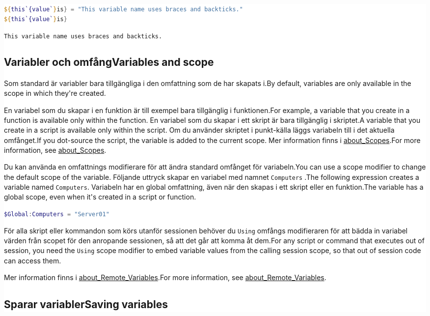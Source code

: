 ```powershell
${this`{value`}is} = "This variable name uses braces and backticks."
${this`{value`}is}
```

```Output
This variable name uses braces and backticks.
```

## <a name="variables-and-scope"></a><span data-ttu-id="d7fde-199">Variabler och omfång</span><span class="sxs-lookup"><span data-stu-id="d7fde-199">Variables and scope</span></span>

<span data-ttu-id="d7fde-200">Som standard är variabler bara tillgängliga i den omfattning som de har skapats i.</span><span class="sxs-lookup"><span data-stu-id="d7fde-200">By default, variables are only available in the scope in which they're created.</span></span>

<span data-ttu-id="d7fde-201">En variabel som du skapar i en funktion är till exempel bara tillgänglig i funktionen.</span><span class="sxs-lookup"><span data-stu-id="d7fde-201">For example, a variable that you create in a function is available only within the function.</span></span> <span data-ttu-id="d7fde-202">En variabel som du skapar i ett skript är bara tillgänglig i skriptet.</span><span class="sxs-lookup"><span data-stu-id="d7fde-202">A variable that you create in a script is available only within the script.</span></span> <span data-ttu-id="d7fde-203">Om du använder skriptet i punkt-källa läggs variabeln till i det aktuella omfånget.</span><span class="sxs-lookup"><span data-stu-id="d7fde-203">If you dot-source the script, the variable is added to the current scope.</span></span> <span data-ttu-id="d7fde-204">Mer information finns i [about_Scopes](about_Scopes.md).</span><span class="sxs-lookup"><span data-stu-id="d7fde-204">For more information, see [about_Scopes](about_Scopes.md).</span></span>

<span data-ttu-id="d7fde-205">Du kan använda en omfattnings modifierare för att ändra standard omfånget för variabeln.</span><span class="sxs-lookup"><span data-stu-id="d7fde-205">You can use a scope modifier to change the default scope of the variable.</span></span> <span data-ttu-id="d7fde-206">Följande uttryck skapar en variabel med namnet `Computers` .</span><span class="sxs-lookup"><span data-stu-id="d7fde-206">The following expression creates a variable named `Computers`.</span></span> <span data-ttu-id="d7fde-207">Variabeln har en global omfattning, även när den skapas i ett skript eller en funktion.</span><span class="sxs-lookup"><span data-stu-id="d7fde-207">The variable has a global scope, even when it's created in a script or function.</span></span>

```powershell
$Global:Computers = "Server01"
```

<span data-ttu-id="d7fde-208">För alla skript eller kommandon som körs utanför sessionen behöver du `Using` omfångs modifieraren för att bädda in variabel värden från scopet för den anropande sessionen, så att det går att komma åt dem.</span><span class="sxs-lookup"><span data-stu-id="d7fde-208">For any script or command that executes out of session, you need the `Using` scope modifier to embed variable values from the calling session scope, so that out of session code can access them.</span></span>

<span data-ttu-id="d7fde-209">Mer information finns i [about_Remote_Variables](about_Remote_Variables.md).</span><span class="sxs-lookup"><span data-stu-id="d7fde-209">For more information, see [about_Remote_Variables](about_Remote_Variables.md).</span></span>

## <a name="saving-variables"></a><span data-ttu-id="d7fde-210">Sparar variabler</span><span class="sxs-lookup"><span data-stu-id="d7fde-210">Saving variables</span></span>
